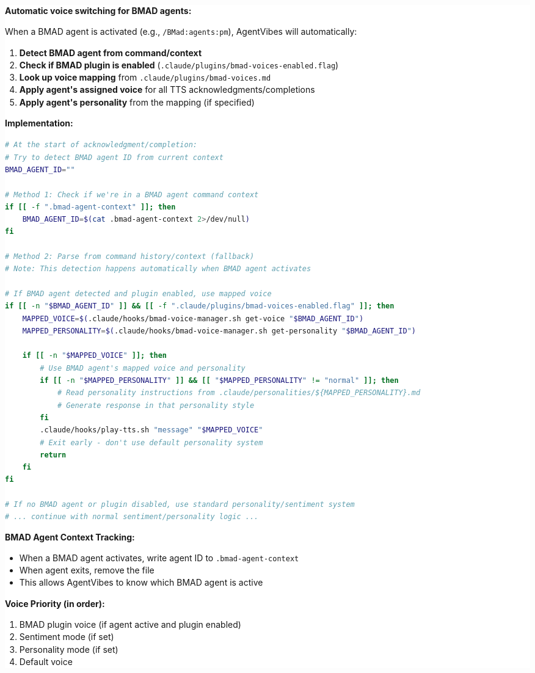 **Automatic voice switching for BMAD agents:**

When a BMAD agent is activated (e.g., `/BMad:agents:pm`), AgentVibes will automatically:

1. **Detect BMAD agent from command/context**
2. **Check if BMAD plugin is enabled** (`.claude/plugins/bmad-voices-enabled.flag`)
3. **Look up voice mapping** from `.claude/plugins/bmad-voices.md`
4. **Apply agent's assigned voice** for all TTS acknowledgments/completions
5. **Apply agent's personality** from the mapping (if specified)

**Implementation:**

```bash
# At the start of acknowledgment/completion:
# Try to detect BMAD agent ID from current context
BMAD_AGENT_ID=""

# Method 1: Check if we're in a BMAD agent command context
if [[ -f ".bmad-agent-context" ]]; then
    BMAD_AGENT_ID=$(cat .bmad-agent-context 2>/dev/null)
fi

# Method 2: Parse from command history/context (fallback)
# Note: This detection happens automatically when BMAD agent activates

# If BMAD agent detected and plugin enabled, use mapped voice
if [[ -n "$BMAD_AGENT_ID" ]] && [[ -f ".claude/plugins/bmad-voices-enabled.flag" ]]; then
    MAPPED_VOICE=$(.claude/hooks/bmad-voice-manager.sh get-voice "$BMAD_AGENT_ID")
    MAPPED_PERSONALITY=$(.claude/hooks/bmad-voice-manager.sh get-personality "$BMAD_AGENT_ID")

    if [[ -n "$MAPPED_VOICE" ]]; then
        # Use BMAD agent's mapped voice and personality
        if [[ -n "$MAPPED_PERSONALITY" ]] && [[ "$MAPPED_PERSONALITY" != "normal" ]]; then
            # Read personality instructions from .claude/personalities/${MAPPED_PERSONALITY}.md
            # Generate response in that personality style
        fi
        .claude/hooks/play-tts.sh "message" "$MAPPED_VOICE"
        # Exit early - don't use default personality system
        return
    fi
fi

# If no BMAD agent or plugin disabled, use standard personality/sentiment system
# ... continue with normal sentiment/personality logic ...
```

**BMAD Agent Context Tracking:**

- When a BMAD agent activates, write agent ID to `.bmad-agent-context`
- When agent exits, remove the file
- This allows AgentVibes to know which BMAD agent is active

**Voice Priority (in order):**

1. BMAD plugin voice (if agent active and plugin enabled)
2. Sentiment mode (if set)
3. Personality mode (if set)
4. Default voice
